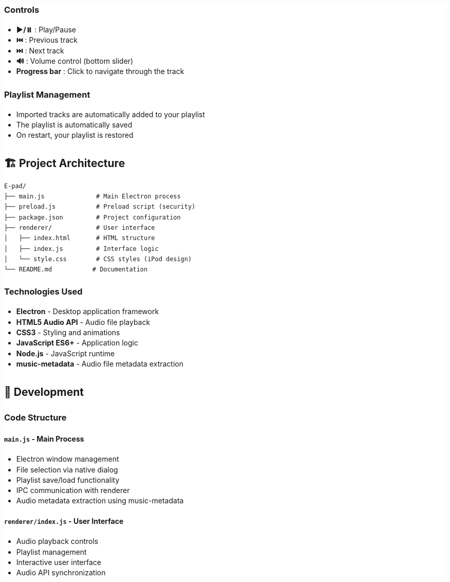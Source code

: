 ### Controls

- **▶️/⏸️** : Play/Pause
- **⏮️** : Previous track
- **⏭️** : Next track
- **🔊** : Volume control (bottom slider)
- **Progress bar** : Click to navigate through the track

### Playlist Management

- Imported tracks are automatically added to your playlist
- The playlist is automatically saved
- On restart, your playlist is restored

## 🏗️ Project Architecture

```
E-pad/
├── main.js              # Main Electron process
├── preload.js           # Preload script (security)
├── package.json         # Project configuration
├── renderer/            # User interface
│   ├── index.html       # HTML structure
│   ├── index.js         # Interface logic
│   └── style.css        # CSS styles (iPod design)
└── README.md           # Documentation
```

### Technologies Used

- **Electron** - Desktop application framework
- **HTML5 Audio API** - Audio file playback
- **CSS3** - Styling and animations
- **JavaScript ES6+** - Application logic
- **Node.js** - JavaScript runtime
- **music-metadata** - Audio file metadata extraction

## 🔧 Development

### Code Structure

#### `main.js` - Main Process
- Electron window management
- File selection via native dialog
- Playlist save/load functionality
- IPC communication with renderer
- Audio metadata extraction using music-metadata

#### `renderer/index.js` - User Interface
- Audio playback controls
- Playlist management
- Interactive user interface
- Audio API synchronization
